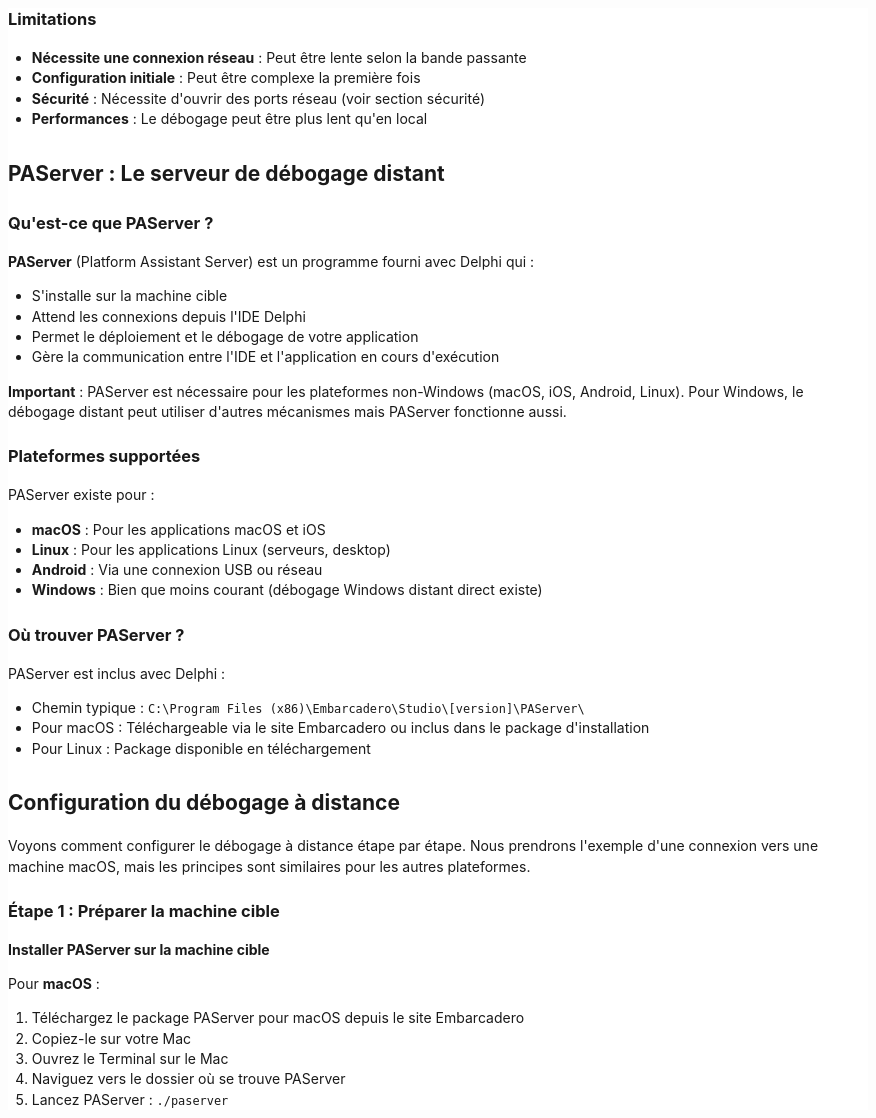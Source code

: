 ### Limitations

- **Nécessite une connexion réseau** : Peut être lente selon la bande passante
- **Configuration initiale** : Peut être complexe la première fois
- **Sécurité** : Nécessite d'ouvrir des ports réseau (voir section sécurité)
- **Performances** : Le débogage peut être plus lent qu'en local

## PAServer : Le serveur de débogage distant

### Qu'est-ce que PAServer ?

**PAServer** (Platform Assistant Server) est un programme fourni avec Delphi qui :
- S'installe sur la machine cible
- Attend les connexions depuis l'IDE Delphi
- Permet le déploiement et le débogage de votre application
- Gère la communication entre l'IDE et l'application en cours d'exécution

**Important** : PAServer est nécessaire pour les plateformes non-Windows (macOS, iOS, Android, Linux). Pour Windows, le débogage distant peut utiliser d'autres mécanismes mais PAServer fonctionne aussi.

### Plateformes supportées

PAServer existe pour :
- **macOS** : Pour les applications macOS et iOS
- **Linux** : Pour les applications Linux (serveurs, desktop)
- **Android** : Via une connexion USB ou réseau
- **Windows** : Bien que moins courant (débogage Windows distant direct existe)

### Où trouver PAServer ?

PAServer est inclus avec Delphi :
- Chemin typique : `C:\Program Files (x86)\Embarcadero\Studio\[version]\PAServer\`
- Pour macOS : Téléchargeable via le site Embarcadero ou inclus dans le package d'installation
- Pour Linux : Package disponible en téléchargement

## Configuration du débogage à distance

Voyons comment configurer le débogage à distance étape par étape. Nous prendrons l'exemple d'une connexion vers une machine macOS, mais les principes sont similaires pour les autres plateformes.

### Étape 1 : Préparer la machine cible

**Installer PAServer sur la machine cible**

Pour **macOS** :
1. Téléchargez le package PAServer pour macOS depuis le site Embarcadero
2. Copiez-le sur votre Mac
3. Ouvrez le Terminal sur le Mac
4. Naviguez vers le dossier où se trouve PAServer
5. Lancez PAServer : `./paserver`
